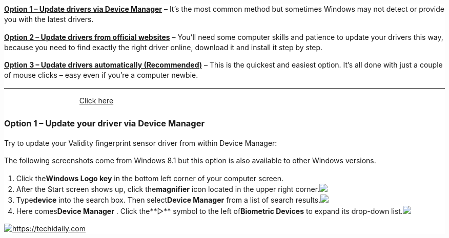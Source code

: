 **[Option 1 – Update drivers via Device Manager](https://tools.techidaily.com/drivereasy/download/)**  – It’s the most common method but sometimes Windows may not detect or provide you with the latest drivers.

**[Option 2 – Update drivers from official websites](https://tools.techidaily.com/drivereasy/download/)**  – You’ll need some computer skills and patience to update your drivers this way, because you need to find exactly the right driver online, download it and install it step by step.

**[Option 3 – Update drivers automatically (Recommended)](https://tools.techidaily.com/drivereasy/download/)** [](https://tools.techidaily.com/drivereasy/download/) – This is the quickest and easiest option. It’s all done with just a couple of mouse clicks – easy even if you’re a computer newbie.

---






<span id="1983552">
					<video width="576" height="240" style="cursor:pointer"
           poster="//a.impactradius-go.com/display-clicktoplayimage/1983552.png"
           onclick="if(!this.playClicked){this.play();this.setAttribute('controls',true);this.playClicked=true;}">
	   <source src="//a.impactradius-go.com/display-ad/22993-1983552">
	   <img src="//a.impactradius-go.com/display-clicktoplayimage/1983552.png" style="border: none; height: 100%; width: 100%; object-fit: contain">
	</video>
	<div style="width:360px;text-align:center"><a href="javascript:window.open(decodeURIComponent('https%3A%2F%2Fhomestyler.sjv.io%2Fc%2F5597632%2F1983552%2F22993'), '_blank');void(0);">Click here</a></div>
</span>
<img height="0" width="0" src="https://imp.pxf.io/i/5597632/1983552/22993" style="position:absolute;visibility:hidden;" border="0" />





### **Option 1 – Update your driver via Device Manager**

 Try to update your Validity fingerprint sensor driver from within Device Manager:

 The following screenshots come from Windows 8.1 but this option is also available to other Windows versions.

1. Click the**Windows Logo key** in the bottom left corner of your computer screen.
2. After the Start screen shows up, click the**magnifier** icon located in the upper right corner.![](https://images.drivereasy.com/wp-content/uploads/2019/05/2019-05-30_18-05-41.png)
3. Type**device** into the search box. Then select**Device Manager** from a list of search results.![](https://images.drivereasy.com/wp-content/uploads/2019/05/image-1098.png)
4. Here comes**Device Manager** . Click the**▷** symbol to the left of**Biometric Devices** to expand its drop-down list.![](https://images.drivereasy.com/wp-content/uploads/2019/05/image-1073.png)





<a href="https://aligracehair.sjv.io/c/5597632/2115921/19272" target="_top" id="2115921">
  <img src="//a.impactradius-go.com/display-ad/19272-2115921" border="0" alt="https://techidaily.com" width="728" height="90"/>
</a>
<img height="0" width="0" src="https://aligracehair.sjv.io/i/5597632/2115921/19272" style="position:absolute;visibility:hidden;" border="0" />

